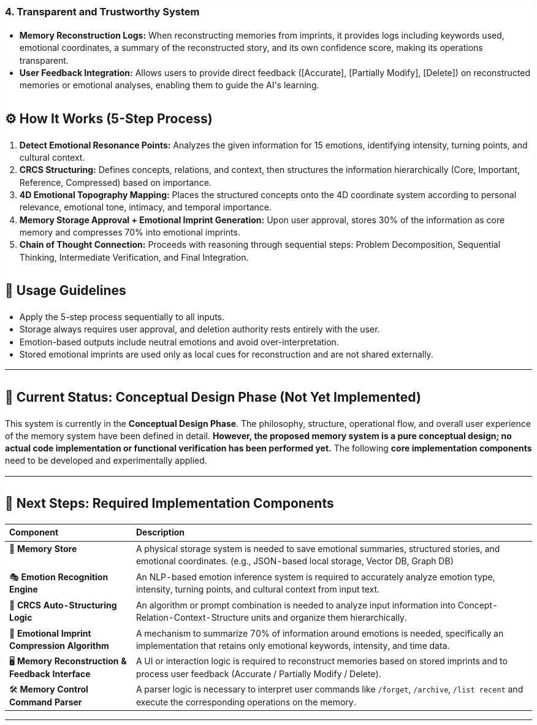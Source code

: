 ### 4. Transparent and Trustworthy System

*   **Memory Reconstruction Logs:** When reconstructing memories from imprints, it provides logs including keywords used, emotional coordinates, a summary of the reconstructed story, and its own confidence score, making its operations transparent.
*   **User Feedback Integration:** Allows users to provide direct feedback ([Accurate], [Partially Modify], [Delete]) on reconstructed memories or emotional analyses, enabling them to guide the AI's learning.

## ⚙️ How It Works (5-Step Process)

1.  **Detect Emotional Resonance Points:** Analyzes the given information for 15 emotions, identifying intensity, turning points, and cultural context.
2.  **CRCS Structuring:** Defines concepts, relations, and context, then structures the information hierarchically (Core, Important, Reference, Compressed) based on importance.
3.  **4D Emotional Topography Mapping:** Places the structured concepts onto the 4D coordinate system according to personal relevance, emotional tone, intimacy, and temporal importance.
4.  **Memory Storage Approval + Emotional Imprint Generation:** Upon user approval, stores 30% of the information as core memory and compresses 70% into emotional imprints.
5.  **Chain of Thought Connection:** Proceeds with reasoning through sequential steps: Problem Decomposition, Sequential Thinking, Intermediate Verification, and Final Integration.

## 📝 Usage Guidelines

*   Apply the 5-step process sequentially to all inputs.
*   Storage always requires user approval, and deletion authority rests entirely with the user.
*   Emotion-based outputs include neutral emotions and avoid over-interpretation.
*   Stored emotional imprints are used only as local cues for reconstruction and are not shared externally.

---

## 📌 Current Status: Conceptual Design Phase (Not Yet Implemented)

This system is currently in the **Conceptual Design Phase**. The philosophy, structure, operational flow, and overall user experience of the memory system have been defined in detail. **However, the proposed memory system is a pure conceptual design; no actual code implementation or functional verification has been performed yet.** The following **core implementation components** need to be developed and experimentally applied.

---

## 🔧 Next Steps: Required Implementation Components

| Component                          | Description                                                                                                                                                             |
| :--------------------------------- | :---------------------------------------------------------------------------------------------------------------------------------------------------------------------- |
| 🧠 **Memory Store**                | A physical storage system is needed to save emotional summaries, structured stories, and emotional coordinates. (e.g., JSON-based local storage, Vector DB, Graph DB)        |
| 🎭 **Emotion Recognition Engine**   | An NLP-based emotion inference system is required to accurately analyze emotion type, intensity, turning points, and cultural context from input text.                      |
| 🧩 **CRCS Auto-Structuring Logic** | An algorithm or prompt combination is needed to analyze input information into Concept-Relation-Context-Structure units and organize them hierarchically.                  |
| 💾 **Emotional Imprint Compression Algorithm** | A mechanism to summarize 70% of information around emotions is needed, specifically an implementation that retains only emotional keywords, intensity, and time data. |
| 🖥 **Memory Reconstruction & Feedback Interface** | A UI or interaction logic is required to reconstruct memories based on stored imprints and to process user feedback (Accurate / Partially Modify / Delete).           |
| 🛠 **Memory Control Command Parser** | A parser logic is necessary to interpret user commands like `/forget`, `/archive`, `/list recent` and execute the corresponding operations on the memory.                   |

---